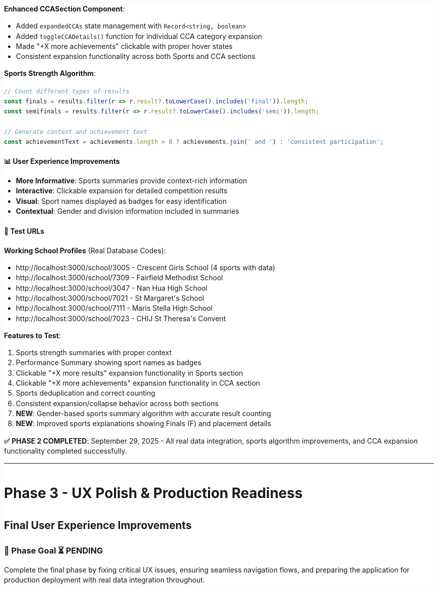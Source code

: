 **Enhanced CCASection Component**:
- Added `expandedCCAs` state management with `Record<string, boolean>`
- Added `toggleCCADetails()` function for individual CCA category expansion
- Made "+X more achievements" clickable with proper hover states
- Consistent expansion functionality across both Sports and CCA sections

**Sports Strength Algorithm**:
```typescript
// Count different types of results
const finals = results.filter(r => r.result?.toLowerCase().includes('final')).length;
const semifinals = results.filter(r => r.result?.toLowerCase().includes('semi')).length;

// Generate context and achievement text
const achievementText = achievements.length > 0 ? achievements.join(' and ') : 'consistent participation';
```

#### 📊 **User Experience Improvements**

- **More Informative**: Sports summaries provide context-rich information
- **Interactive**: Clickable expansion for detailed competition results
- **Visual**: Sport names displayed as badges for easy identification
- **Contextual**: Gender and division information included in summaries

#### 🔗 **Test URLs**
**Working School Profiles** (Real Database Codes):
- http://localhost:3000/school/3005 - Crescent Girls School (4 sports with data)
- http://localhost:3000/school/7309 - Fairfield Methodist School
- http://localhost:3000/school/3047 - Nan Hua High School
- http://localhost:3000/school/7021 - St Margaret's School
- http://localhost:3000/school/7111 - Maris Stella High School
- http://localhost:3000/school/7023 - CHIJ St Theresa's Convent

**Features to Test**:
1. Sports strength summaries with proper context
2. Performance Summary showing sport names as badges
3. Clickable "+X more results" expansion functionality in Sports section
4. Clickable "+X more achievements" expansion functionality in CCA section
5. Sports deduplication and correct counting
6. Consistent expansion/collapse behavior across both sections
7. **NEW**: Gender-based sports summary algorithm with accurate result counting
8. **NEW**: Improved sports explanations showing Finals (F) and placement details

**✅ PHASE 2 COMPLETED**: September 29, 2025 - All real data integration, sports algorithm improvements, and CCA expansion functionality completed successfully.

---

# Phase 3 - UX Polish & Production Readiness
## Final User Experience Improvements

### 🎯 Phase Goal ⏳ PENDING
Complete the final phase by fixing critical UX issues, ensuring seamless navigation flows, and preparing the application for production deployment with real data integration throughout.
